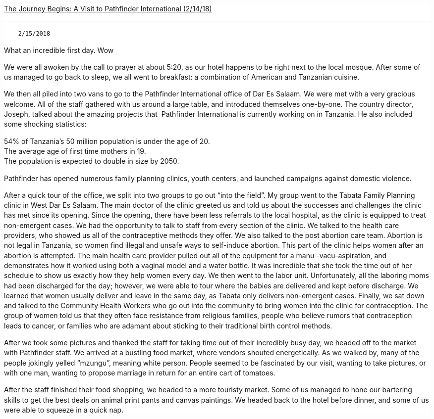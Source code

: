 [The Journey Begins: A Visit to Pathfinder International (2/14/18)](//bhs.brookline.k12.ma.us/2018-tanzania/the-journey-begins-a-visit-to-pathfinder-international-21418)

			
------------------------------------------------------------------------------------------------------------------------------------------------------------------------------

		2/15/2018
	

What an incredible first day. Wow  
  
We were all awoken by the call to prayer at about 5:20, as our hotel happens to be right next to the local mosque. After some of us managed to go back to sleep, we all went to breakfast: a combination of American and Tanzanian cuisine.  
  
We then all piled into two vans to go to the Pathfinder International office of Dar Es Salaam. We were met with a very gracious welcome. All of the staff gathered with us around a large table, and introduced themselves one-by-one. The country director, Joseph, talked about the amazing projects that  Pathfinder International is currently working on in Tanzania. He also included some shocking statistics:  
  
54% of Tanzania’s 50 million population is under the age of 20.  
The average age of first time mothers in 19.  
The population is expected to double in size by 2050.  
  
Pathfinder has opened numerous family planning clinics, youth centers, and launched campaigns against domestic violence.  
  
After a quick tour of the office, we split into two groups to go out “into the field”. My group went to the Tabata Family Planning clinic in West Dar Es Salaam. The main doctor of the clinic greeted us and told us about the successes and challenges the clinic has met since its opening. Since the opening, there have been less referrals to the local hospital, as the clinic is equipped to treat non-emergent cases. We had the opportunity to talk to staff from every section of the clinic. We talked to the health care providers, who showed us all of the contraceptive methods they offer. We also talked to the post abortion care team. Abortion is not legal in Tanzania, so women find illegal and unsafe ways to self-induce abortion. This part of the clinic helps women after an abortion is attempted. The main health care provider pulled out all of the equipment for a manu -vacu-aspiration, and demonstrates how it worked using both a vaginal model and a water bottle. It was incredible that she took the time out of her schedule to show us exactly how they help women every day. We then went to the labor unit. Unfortunately, all the laboring moms had been discharged for the day; however, we were able to tour where the babies are delivered and kept before discharge. We learned that women usually deliver and leave in the same day, as Tabata only delivers non-emergent cases. Finally, we sat down and talked to the Community Health Workers who go out into the community to bring women into the clinic for contraception. The group of women told us that they often face resistance from religious families, people who believe rumors that contraception leads to cancer, or families who are adamant about sticking to their traditional birth control methods.  
  
After we took some pictures and thanked the staff for taking time out of their incredibly busy day, we headed off to the market with Pathfinder staff. We arrived at a bustling food market, where vendors shouted energetically. As we walked by, many of the people jokingly yelled “mzungu”, meaning white person. People seemed to be fascinated by our visit, wanting to take pictures, or with one man, wanting to propose marriage in return for an entire cart of tomatoes.  
  
After the staff finished their food shopping, we headed to a more touristy market. Some of us managed to hone our bartering skills to get the best deals on animal print pants and canvas paintings. We headed back to the hotel before dinner, and some of us were able to squeeze in a quick nap.  
  